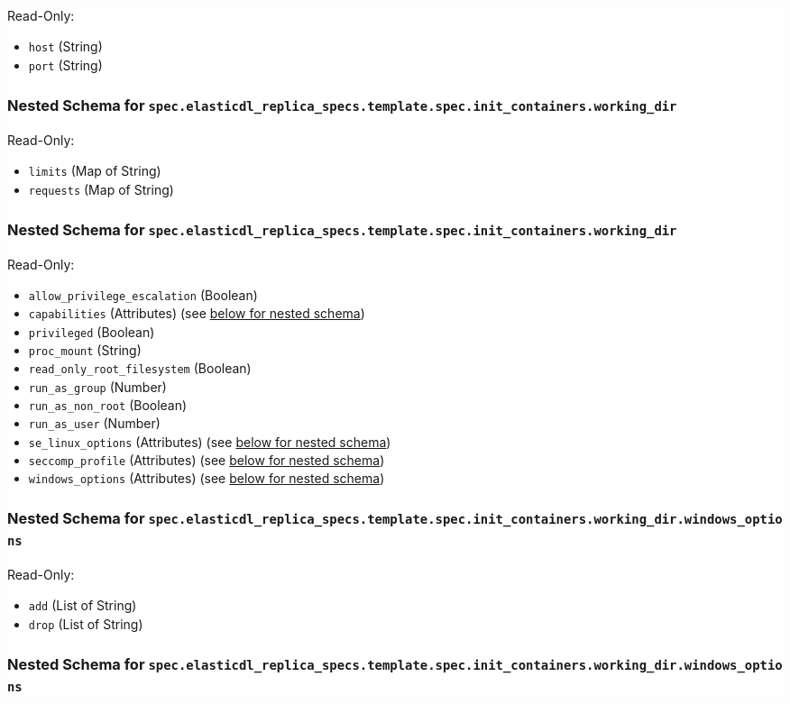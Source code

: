 Read-Only:

- `host` (String)
- `port` (String)



<a id="nestedatt--spec--elasticdl_replica_specs--template--spec--init_containers--resources"></a>
### Nested Schema for `spec.elasticdl_replica_specs.template.spec.init_containers.working_dir`

Read-Only:

- `limits` (Map of String)
- `requests` (Map of String)


<a id="nestedatt--spec--elasticdl_replica_specs--template--spec--init_containers--security_context"></a>
### Nested Schema for `spec.elasticdl_replica_specs.template.spec.init_containers.working_dir`

Read-Only:

- `allow_privilege_escalation` (Boolean)
- `capabilities` (Attributes) (see [below for nested schema](#nestedatt--spec--elasticdl_replica_specs--template--spec--init_containers--working_dir--capabilities))
- `privileged` (Boolean)
- `proc_mount` (String)
- `read_only_root_filesystem` (Boolean)
- `run_as_group` (Number)
- `run_as_non_root` (Boolean)
- `run_as_user` (Number)
- `se_linux_options` (Attributes) (see [below for nested schema](#nestedatt--spec--elasticdl_replica_specs--template--spec--init_containers--working_dir--se_linux_options))
- `seccomp_profile` (Attributes) (see [below for nested schema](#nestedatt--spec--elasticdl_replica_specs--template--spec--init_containers--working_dir--seccomp_profile))
- `windows_options` (Attributes) (see [below for nested schema](#nestedatt--spec--elasticdl_replica_specs--template--spec--init_containers--working_dir--windows_options))

<a id="nestedatt--spec--elasticdl_replica_specs--template--spec--init_containers--working_dir--capabilities"></a>
### Nested Schema for `spec.elasticdl_replica_specs.template.spec.init_containers.working_dir.windows_options`

Read-Only:

- `add` (List of String)
- `drop` (List of String)


<a id="nestedatt--spec--elasticdl_replica_specs--template--spec--init_containers--working_dir--se_linux_options"></a>
### Nested Schema for `spec.elasticdl_replica_specs.template.spec.init_containers.working_dir.windows_options`
